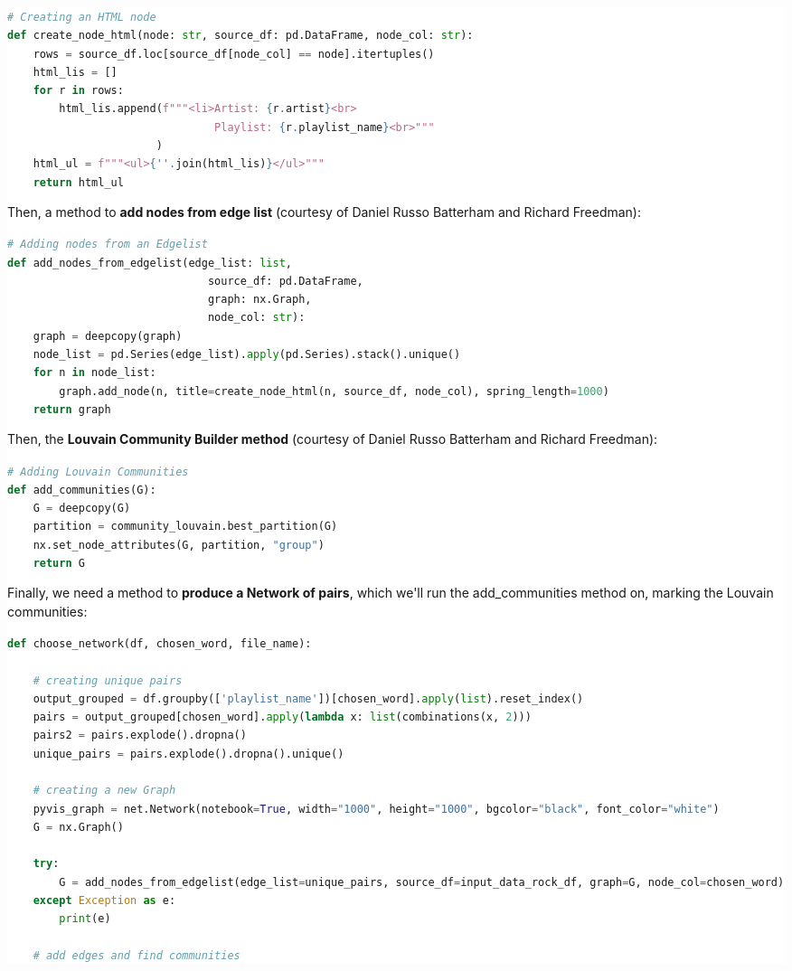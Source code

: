 
```python
# Creating an HTML node
def create_node_html(node: str, source_df: pd.DataFrame, node_col: str):
    rows = source_df.loc[source_df[node_col] == node].itertuples()
    html_lis = []
    for r in rows:
        html_lis.append(f"""<li>Artist: {r.artist}<br>
                                Playlist: {r.playlist_name}<br>"""
                       )
    html_ul = f"""<ul>{''.join(html_lis)}</ul>"""
    return html_ul
```

Then, a method to **add nodes from edge list** (courtesy of Daniel Russo Batterham and Richard Freedman):


```python
# Adding nodes from an Edgelist
def add_nodes_from_edgelist(edge_list: list, 
                               source_df: pd.DataFrame, 
                               graph: nx.Graph,
                               node_col: str):
    graph = deepcopy(graph)
    node_list = pd.Series(edge_list).apply(pd.Series).stack().unique()
    for n in node_list:
        graph.add_node(n, title=create_node_html(n, source_df, node_col), spring_length=1000)
    return graph
```

Then, the **Louvain Community Builder method** (courtesy of Daniel Russo Batterham and Richard Freedman):


```python
# Adding Louvain Communities
def add_communities(G):
    G = deepcopy(G)
    partition = community_louvain.best_partition(G)
    nx.set_node_attributes(G, partition, "group")
    return G
```

Finally, we need a method to **produce a Network of pairs**, which we'll run the add_communities method on, marking the Louvain communities:


```python
def choose_network(df, chosen_word, file_name):
    
    # creating unique pairs
    output_grouped = df.groupby(['playlist_name'])[chosen_word].apply(list).reset_index()
    pairs = output_grouped[chosen_word].apply(lambda x: list(combinations(x, 2)))
    pairs2 = pairs.explode().dropna()
    unique_pairs = pairs.explode().dropna().unique()
    
    # creating a new Graph
    pyvis_graph = net.Network(notebook=True, width="1000", height="1000", bgcolor="black", font_color="white")
    G = nx.Graph()
    
    try:
        G = add_nodes_from_edgelist(edge_list=unique_pairs, source_df=input_data_rock_df, graph=G, node_col=chosen_word)
    except Exception as e:
        print(e)
    
    # add edges and find communities
```
